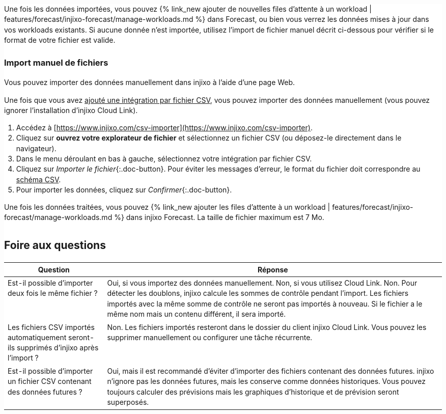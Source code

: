 Une fois les données importées, vous pouvez {% link_new ajouter de nouvelles files d’attente à un workload | features/forecast/injixo-forecast/manage-workloads.md %} dans Forecast, ou bien vous verrez les données mises à jour dans vos workloads existants. Si aucune donnée n’est importée, utilisez l’import de fichier manuel décrit ci-dessous pour vérifier si le format de votre fichier est valide.

### Import manuel de fichiers

Vous pouvez importer des données manuellement dans injixo à l’aide d’une page Web.

Une fois que vous avez [ajouté une intégration par fichier CSV](#configurer-une-nouvelle-intégration-par-fichier-csv), vous pouvez importer des données manuellement (vous pouvez ignorer l’installation d’injixo Cloud Link).

1. Accédez à [https://www.injixo.com/csv-importer](https://www.injixo.com/csv-importer).
2. Cliquez sur **ouvrez votre explorateur de fichier** et sélectionnez un fichier CSV (ou déposez-le directement dans le navigateur).
3. Dans le menu déroulant en bas à gauche, sélectionnez votre intégration par fichier CSV.
4. Cliquez sur _Importer le fichier_{:.doc-button}.
   Pour éviter les messages d’erreur, le format du fichier doit correspondre au [schéma CSV](#créer-un-schéma-csv).
5. Pour importer les données, cliquez sur _Confirmer_{:.doc-button}.

Une fois les données traitées, vous pouvez {% link_new ajouter les files d’attente à un workload | features/forecast/injixo-forecast/manage-workloads.md %} dans injixo Forecast. La taille de fichier maximum est 7&nbsp;Mo.

## Foire aux questions

| Question                                                                  | Réponse                                                                                                                                                                                                                                                                                   |
| ------------------------------------------------------------------------- | ---------------------------------------------------------------------------------------------------------------------------------------------------------------------------------------------------------------------------------------------------------------------------------------- |
| Est-il possible d’importer deux fois le même fichier&nbsp;?                                         | Oui, si vous importez des données manuellement. Non, si vous utilisez Cloud Link. Non. Pour détecter les doublons, injixo calcule les sommes de contrôle pendant l’import. Les fichiers importés avec la même somme de contrôle ne seront pas importés à nouveau. Si le fichier a le même nom mais un contenu différent, il sera importé. |
| Les fichiers CSV importés automatiquement seront-ils supprimés d’injixo après l’import&nbsp;? | Non. Les fichiers importés resteront dans le dossier du client injixo Cloud Link. Vous pouvez les supprimer manuellement ou configurer une tâche récurrente.                                                                                                                                              |
| Est-il possible d’importer un fichier CSV contenant des données futures&nbsp;?                        | Oui, mais il est recommandé d’éviter d’importer des fichiers contenant des données futures. injixo n’ignore pas les données futures, mais les conserve comme données historiques. Vous pouvez toujours calculer des prévisions mais les graphiques d’historique et de prévision seront superposés.                                               |
